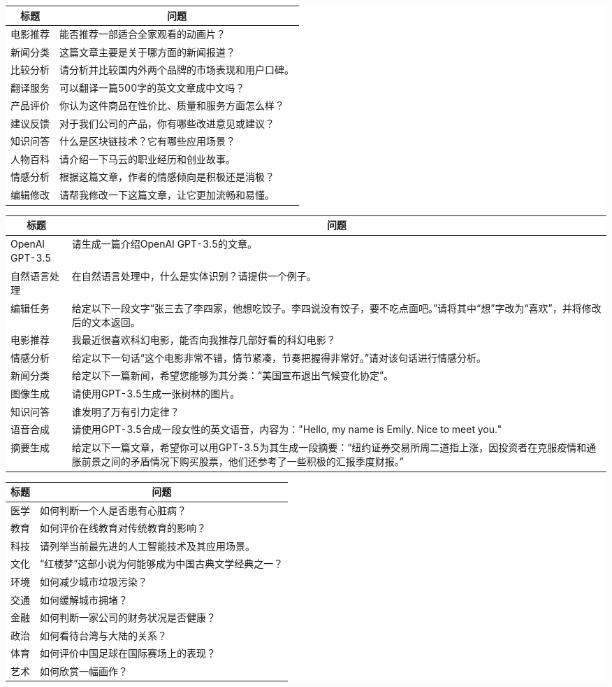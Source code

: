 |标题|问题|
|---|---|
|电影推荐|能否推荐一部适合全家观看的动画片？|
|新闻分类|这篇文章主要是关于哪方面的新闻报道？|
|比较分析|请分析并比较国内外两个品牌的市场表现和用户口碑。|
|翻译服务|可以翻译一篇500字的英文文章成中文吗？|
|产品评价|你认为这件商品在性价比、质量和服务方面怎么样？|
|建议反馈|对于我们公司的产品，你有哪些改进意见或建议？|
|知识问答|什么是区块链技术？它有哪些应用场景？|
|人物百科|请介绍一下马云的职业经历和创业故事。|
|情感分析|根据这篇文章，作者的情感倾向是积极还是消极？|
|编辑修改|请帮我修改一下这篇文章，让它更加流畅和易懂。|

| 标题         | 问题                                                                                                                                                                                                                                                                                                                                                                                                              |
|--------------|-------------------------------------------------------------------------------------------------------------------------------------------------------------------------------------------------------------------------------------------------------------------------------------------------------------------------------------------------------------------------------------------------------------------|
| OpenAI GPT-3.5 | 请生成一篇介绍OpenAI GPT-3.5的文章。                                                                                                                                                                                                                                                                                                                                                                          |
| 自然语言处理 | 在自然语言处理中，什么是实体识别？请提供一个例子。                                                                                                                                                                                                                                                                                                                                                            |
| 编辑任务     | 给定以下一段文字“张三去了李四家，他想吃饺子。李四说没有饺子，要不吃点面吧。”请将其中“想”字改为“喜欢”，并将修改后的文本返回。                                                                                                                                                                                                                                                                               |
| 电影推荐     | 我最近很喜欢科幻电影，能否向我推荐几部好看的科幻电影？                                                                                                                                                                                                                                                                                                                                                          |
| 情感分析     | 给定以下一句话“这个电影非常不错，情节紧凑，节奏把握得非常好。”请对该句话进行情感分析。                                                                                                                                                                                                                                                                                                                     |
| 新闻分类     | 给定以下一篇新闻，希望您能够为其分类：“美国宣布退出气候变化协定”。                                                                                                                                                                                                                                                                                                                                           |
| 图像生成     | 请使用GPT-3.5生成一张树林的图片。                                                                                                                                                                                                                                                                                                                                                                              |
| 知识问答     | 谁发明了万有引力定律？                                                                                                                                                                                                                                                                                                                                                                                         |
| 语音合成     | 请使用GPT-3.5合成一段女性的英文语音，内容为："Hello, my name is Emily. Nice to meet you."                                                                                                                                                                                                                                                                                                                          |
| 摘要生成     | 给定以下一篇文章，希望你可以用GPT-3.5为其生成一段摘要：“纽约证券交易所周二道指上涨，因投资者在克服疫情和通胀前景之间的矛盾情况下购买股票，他们还参考了一些积极的汇报季度财报。”                                                                                                                                                                                                                        |

|标题|问题|
|----|----|
|医学|如何判断一个人是否患有心脏病？|
|教育|如何评价在线教育对传统教育的影响？|
|科技|请列举当前最先进的人工智能技术及其应用场景。|
|文化|“红楼梦”这部小说为何能够成为中国古典文学经典之一？|
|环境|如何减少城市垃圾污染？|
|交通|如何缓解城市拥堵？|
|金融|如何判断一家公司的财务状况是否健康？|
|政治|如何看待台湾与大陆的关系？|
|体育|如何评价中国足球在国际赛场上的表现？|
|艺术|如何欣赏一幅画作？|
